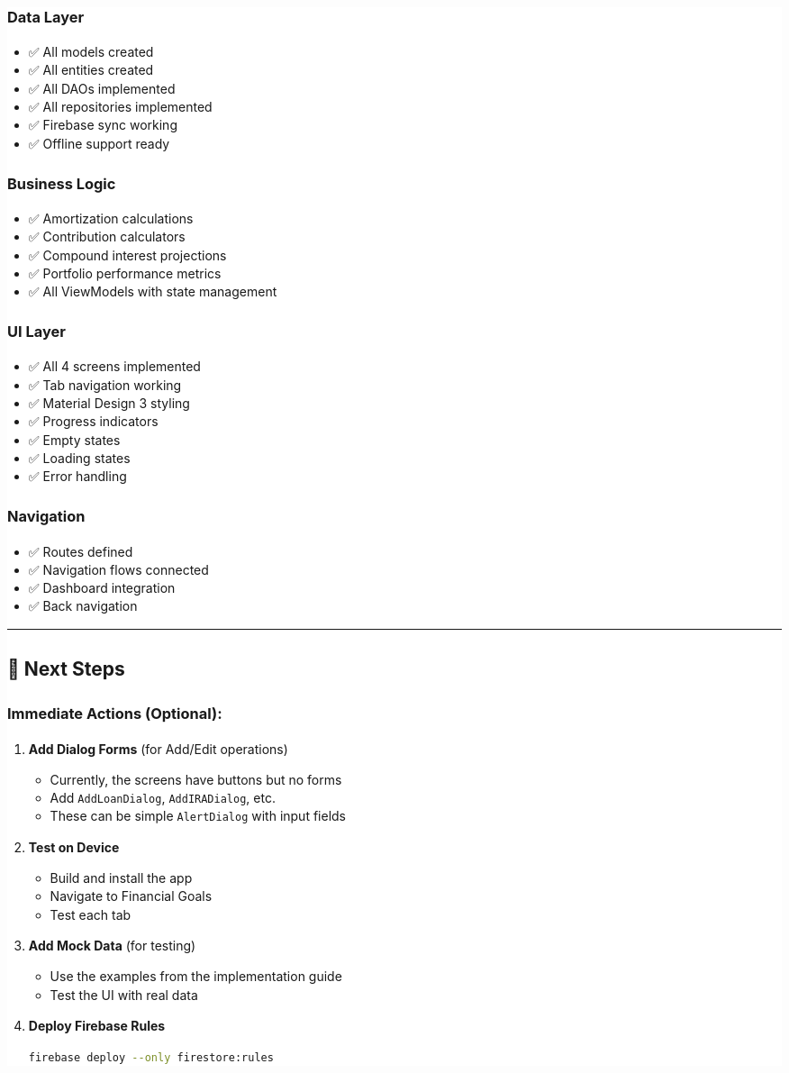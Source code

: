 ### **Data Layer**
- ✅ All models created
- ✅ All entities created
- ✅ All DAOs implemented
- ✅ All repositories implemented
- ✅ Firebase sync working
- ✅ Offline support ready

### **Business Logic**
- ✅ Amortization calculations
- ✅ Contribution calculators
- ✅ Compound interest projections
- ✅ Portfolio performance metrics
- ✅ All ViewModels with state management

### **UI Layer**
- ✅ All 4 screens implemented
- ✅ Tab navigation working
- ✅ Material Design 3 styling
- ✅ Progress indicators
- ✅ Empty states
- ✅ Loading states
- ✅ Error handling

### **Navigation**
- ✅ Routes defined
- ✅ Navigation flows connected
- ✅ Dashboard integration
- ✅ Back navigation

---

## 🎯 **Next Steps**

### **Immediate Actions (Optional):**

1. **Add Dialog Forms** (for Add/Edit operations)
   - Currently, the screens have buttons but no forms
   - Add `AddLoanDialog`, `AddIRADialog`, etc.
   - These can be simple `AlertDialog` with input fields

2. **Test on Device**
   - Build and install the app
   - Navigate to Financial Goals
   - Test each tab

3. **Add Mock Data** (for testing)
   - Use the examples from the implementation guide
   - Test the UI with real data

4. **Deploy Firebase Rules**
   ```bash
   firebase deploy --only firestore:rules
   ```
